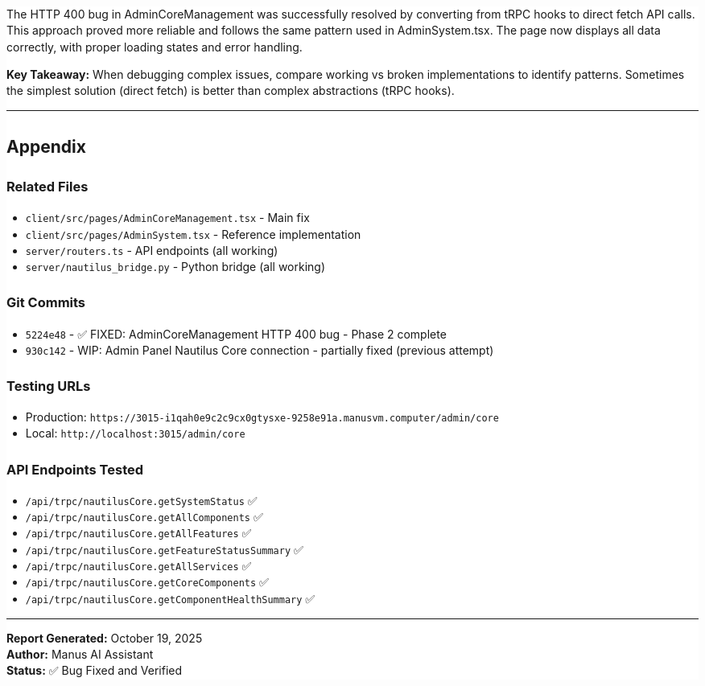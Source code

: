 The HTTP 400 bug in AdminCoreManagement was successfully resolved by converting from tRPC hooks to direct fetch API calls. This approach proved more reliable and follows the same pattern used in AdminSystem.tsx. The page now displays all data correctly, with proper loading states and error handling.

**Key Takeaway:** When debugging complex issues, compare working vs broken implementations to identify patterns. Sometimes the simplest solution (direct fetch) is better than complex abstractions (tRPC hooks).

---

## Appendix

### Related Files
- `client/src/pages/AdminCoreManagement.tsx` - Main fix
- `client/src/pages/AdminSystem.tsx` - Reference implementation
- `server/routers.ts` - API endpoints (all working)
- `server/nautilus_bridge.py` - Python bridge (all working)

### Git Commits
- `5224e48` - ✅ FIXED: AdminCoreManagement HTTP 400 bug - Phase 2 complete
- `930c142` - WIP: Admin Panel Nautilus Core connection - partially fixed (previous attempt)

### Testing URLs
- Production: `https://3015-i1qah0e9c2c9cx0gtysxe-9258e91a.manusvm.computer/admin/core`
- Local: `http://localhost:3015/admin/core`

### API Endpoints Tested
- `/api/trpc/nautilusCore.getSystemStatus` ✅
- `/api/trpc/nautilusCore.getAllComponents` ✅
- `/api/trpc/nautilusCore.getAllFeatures` ✅
- `/api/trpc/nautilusCore.getFeatureStatusSummary` ✅
- `/api/trpc/nautilusCore.getAllServices` ✅
- `/api/trpc/nautilusCore.getCoreComponents` ✅
- `/api/trpc/nautilusCore.getComponentHealthSummary` ✅

---

**Report Generated:** October 19, 2025  
**Author:** Manus AI Assistant  
**Status:** ✅ Bug Fixed and Verified

